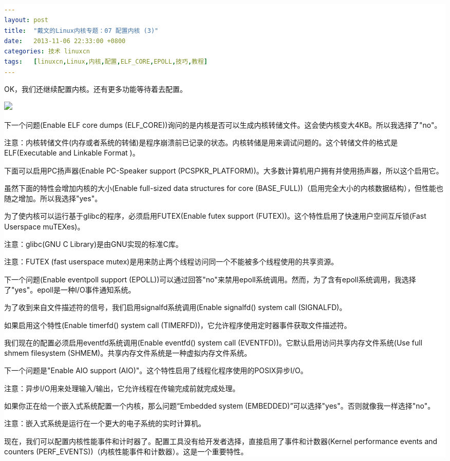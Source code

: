 ```yaml
---
layout: post
title:	"戴文的Linux内核专题：07 配置内核 (3)"
date:	2013-11-06 22:33:00 +0800 
categories:	技术 linuxcn 
tags:	[linuxcn,Linux,内核,配置,ELF_CORE,EPOLL,技巧,教程]
---
```



OK，我们还继续配置内核。还有更多功能等待着去配置。


![](/Asserts/Images//attachment/album/201311/06/223032bhbqwxqnb5hhazn4.jpg)


下一个问题(Enable ELF core dumps (ELF\_CORE))询问的是内核是否可以生成内核转储文件。这会使内核变大4KB。所以我选择了"no"。


注意：内核转储文件(内存或者系统的转储)是程序崩溃前已记录的状态。内核转储是用来调试问题的。这个转储文件的格式是ELF(Executable and Linkable Format )。


下面可以启用PC扬声器(Enable PC-Speaker support (PCSPKR\_PLATFORM))。大多数计算机用户拥有并使用扬声器，所以这个启用它。


虽然下面的特性会增加内核的大小(Enable full-sized data structures for core (BASE\_FULL))（启用完全大小的内核数据结构），但性能也随之增加。所以我选择"yes"。


为了使内核可以运行基于glibc的程序，必须启用FUTEX(Enable futex support (FUTEX))。这个特性启用了快速用户空间互斥锁(Fast Userspace muTEXes)。


注意：glibc(GNU C Library)是由GNU实现的标准C库。


注意：FUTEX (fast userspace mutex)是用来防止两个线程访问同一个不能被多个线程使用的共享资源。


下一个问题(Enable eventpoll support (EPOLL))可以通过回答"no"来禁用epoll系统调用。然而，为了含有epoll系统调用，我选择了"yes"。epoll是一种I/O事件通知系统。


为了收到来自文件描述符的信号，我们启用signalfd系统调用(Enable signalfd() system call (SIGNALFD)。


如果启用这个特性(Enable timerfd() system call (TIMERFD))，它允许程序使用定时器事件获取文件描述符。


我们现在的配置必须启用eventfd系统调用(Enable eventfd() system call (EVENTFD))。它默认启用访问共享内存文件系统(Use full shmem filesystem (SHMEM)。共享内存文件系统是一种虚拟内存文件系统。


下一个问题是"Enable AIO support (AIO)"。这个特性启用了线程化程序使用的POSIX异步I/O。


注意：异步I/O用来处理输入/输出，它允许线程在传输完成前就完成处理。


如果你正在给一个嵌入式系统配置一个内核，那么问题“Embedded system (EMBEDDED)”可以选择"yes"。否则就像我一样选择"no"。


注意：嵌入式系统是运行在一个更大的电子系统的实时计算机。


现在，我们可以配置内核性能事件和计时器了。配置工具没有给开发者选择，直接启用了事件和计数器(Kernel performance events and counters (PERF\_EVENTS))（内核性能事件和计数器）。这是一个重要特性。
